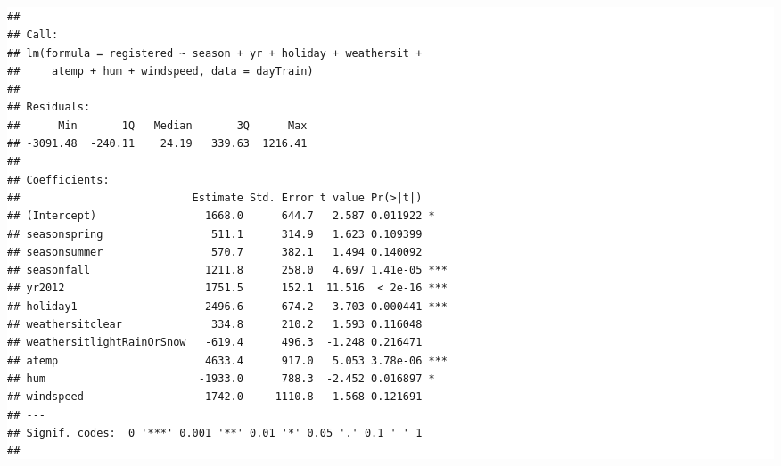     ## 
    ## Call:
    ## lm(formula = registered ~ season + yr + holiday + weathersit + 
    ##     atemp + hum + windspeed, data = dayTrain)
    ## 
    ## Residuals:
    ##      Min       1Q   Median       3Q      Max 
    ## -3091.48  -240.11    24.19   339.63  1216.41 
    ## 
    ## Coefficients:
    ##                           Estimate Std. Error t value Pr(>|t|)    
    ## (Intercept)                 1668.0      644.7   2.587 0.011922 *  
    ## seasonspring                 511.1      314.9   1.623 0.109399    
    ## seasonsummer                 570.7      382.1   1.494 0.140092    
    ## seasonfall                  1211.8      258.0   4.697 1.41e-05 ***
    ## yr2012                      1751.5      152.1  11.516  < 2e-16 ***
    ## holiday1                   -2496.6      674.2  -3.703 0.000441 ***
    ## weathersitclear              334.8      210.2   1.593 0.116048    
    ## weathersitlightRainOrSnow   -619.4      496.3  -1.248 0.216471    
    ## atemp                       4633.4      917.0   5.053 3.78e-06 ***
    ## hum                        -1933.0      788.3  -2.452 0.016897 *  
    ## windspeed                  -1742.0     1110.8  -1.568 0.121691    
    ## ---
    ## Signif. codes:  0 '***' 0.001 '**' 0.01 '*' 0.05 '.' 0.1 ' ' 1
    ## 